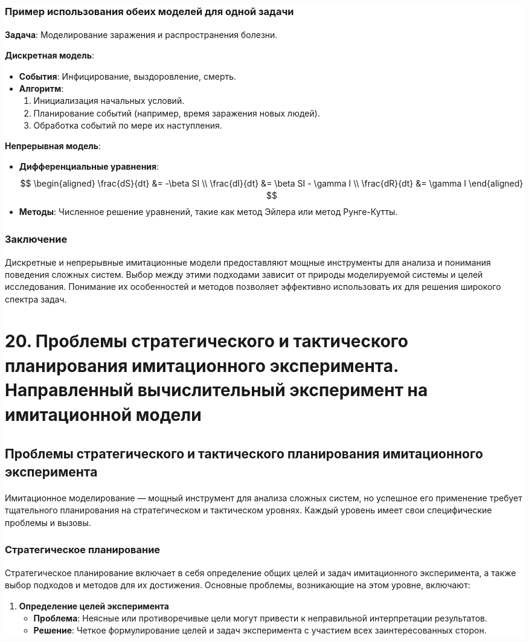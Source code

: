 ### Пример использования обеих моделей для одной задачи

**Задача**: Моделирование заражения и распространения болезни.

**Дискретная модель**:

- **События**: Инфицирование, выздоровление, смерть.
- **Алгоритм**:
  1. Инициализация начальных условий.
  2. Планирование событий (например, время заражения новых людей).
  3. Обработка событий по мере их наступления.

**Непрерывная модель**:

- **Дифференциальные уравнения**:
  $$
  \begin{aligned}
    \frac{dS}{dt} &= -\beta SI \\
    \frac{dI}{dt} &= \beta SI - \gamma I \\
    \frac{dR}{dt} &= \gamma I
  \end{aligned}
  $$
- **Методы**: Численное решение уравнений, такие как метод Эйлера или метод Рунге-Кутты.

### Заключение

Дискретные и непрерывные имитационные модели предоставляют мощные инструменты для анализа и понимания поведения сложных систем. Выбор между этими подходами зависит от природы моделируемой системы и целей исследования. Понимание их особенностей и методов позволяет эффективно использовать их для решения широкого спектра задач.

# 20. Проблемы стратегического и тактического планирования имитационного эксперимента. Направленный вычислительный эксперимент на имитационной модели

## Проблемы стратегического и тактического планирования имитационного эксперимента

Имитационное моделирование — мощный инструмент для анализа сложных систем, но успешное его применение требует тщательного планирования на стратегическом и тактическом уровнях. Каждый уровень имеет свои специфические проблемы и вызовы.

### Стратегическое планирование

Стратегическое планирование включает в себя определение общих целей и задач имитационного эксперимента, а также выбор подходов и методов для их достижения. Основные проблемы, возникающие на этом уровне, включают:

1. **Определение целей эксперимента**
   - **Проблема**: Неясные или противоречивые цели могут привести к неправильной интерпретации результатов.
   - **Решение**: Четкое формулирование целей и задач эксперимента с участием всех заинтересованных сторон.
